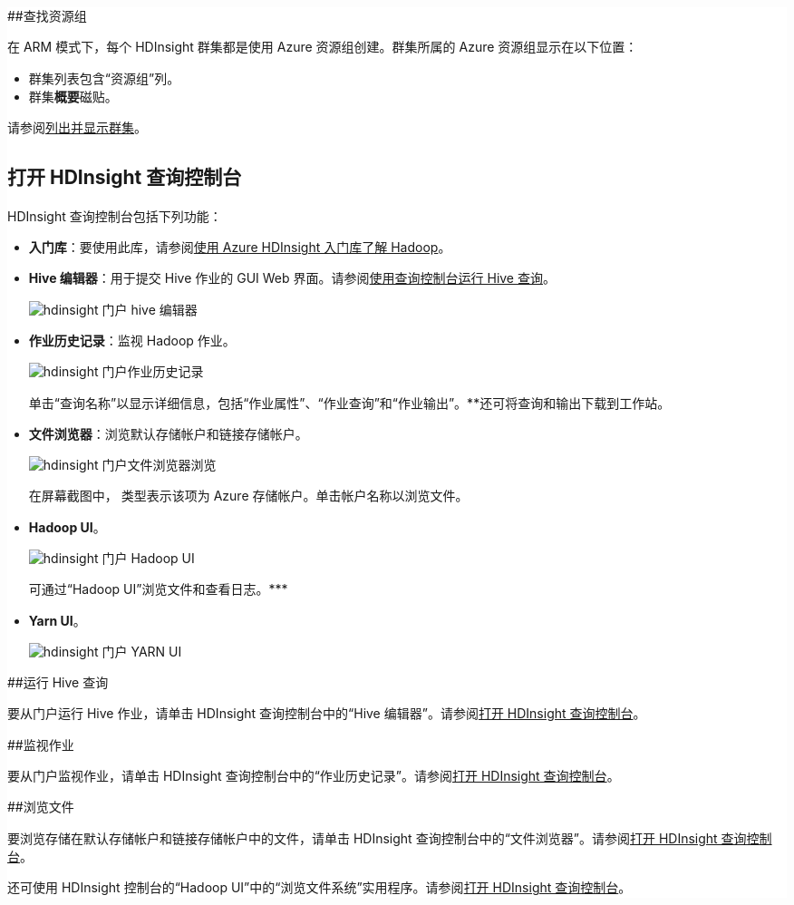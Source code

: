 ##查找资源组 

在 ARM 模式下，每个 HDInsight 群集都是使用 Azure 资源组创建。群集所属的 Azure 资源组显示在以下位置：

- 群集列表包含“资源组”列。
- 群集**概要**磁贴。  

请参阅[列出并显示群集](#list-and-show-clusters)。

## <a name="open-hdinsight-query-console"></a>打开 HDInsight 查询控制台

HDInsight 查询控制台包括下列功能：

- **入门库**：要使用此库，请参阅[使用 Azure HDInsight 入门库了解 Hadoop](./hdinsight-learn-hadoop-use-sample-gallery.md)。
- **Hive 编辑器**：用于提交 Hive 作业的 GUI Web 界面。请参阅[使用查询控制台运行 Hive 查询](./hdinsight-hadoop-use-hive-query-console.md)。

    ![hdinsight 门户 hive 编辑器](./media/hdinsight-administer-use-management-portal/hdinsight-hive-editor.png)

- **作业历史记录**：监视 Hadoop 作业。

    ![hdinsight 门户作业历史记录](./media/hdinsight-administer-use-management-portal/hdinsight-job-history.png)

    单击“查询名称”以显示详细信息，包括“作业属性”、“作业查询”和“作业输出”。**还可将查询和输出下载到工作站。

- **文件浏览器**：浏览默认存储帐户和链接存储帐户。

    ![hdinsight 门户文件浏览器浏览](./media/hdinsight-administer-use-management-portal/hdinsight-file-browser.png)

    在屏幕截图中，**<Account>** 类型表示该项为 Azure 存储帐户。单击帐户名称以浏览文件。

- **Hadoop UI**。

    ![hdinsight 门户 Hadoop UI](./media/hdinsight-administer-use-management-portal/hdinsight-hadoop-ui.png)

    可通过“Hadoop UI”浏览文件和查看日志。***

- **Yarn UI**。

    ![hdinsight 门户 YARN UI](./media/hdinsight-administer-use-management-portal/hdinsight-yarn-ui.png)

##运行 Hive 查询

要从门户运行 Hive 作业，请单击 HDInsight 查询控制台中的“Hive 编辑器”。请参阅[打开 HDInsight 查询控制台](#open-hdinsight-query-console)。

##监视作业

要从门户监视作业，请单击 HDInsight 查询控制台中的“作业历史记录”。请参阅[打开 HDInsight 查询控制台](#open-hdinsight-query-console)。

##浏览文件

要浏览存储在默认存储帐户和链接存储帐户中的文件，请单击 HDInsight 查询控制台中的“文件浏览器”。请参阅[打开 HDInsight 查询控制台](#open-hdinsight-query-console)。

还可使用 HDInsight 控制台的“Hadoop UI”中的“浏览文件系统”实用程序。请参阅[打开 HDInsight 查询控制台](#open-hdinsight-query-console)。
